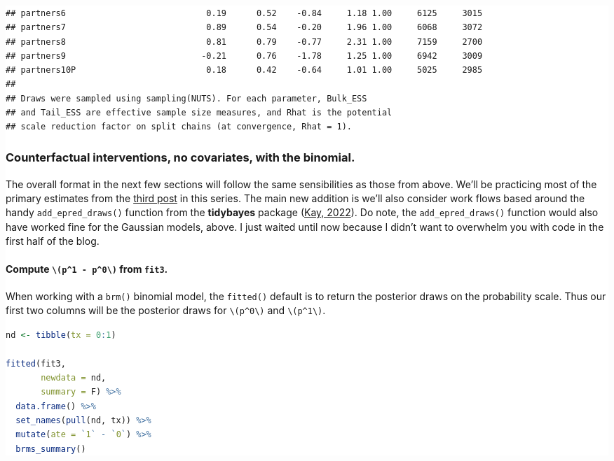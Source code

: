     ## partners6                            0.19      0.52    -0.84     1.18 1.00     6125     3015
    ## partners7                            0.89      0.54    -0.20     1.96 1.00     6068     3072
    ## partners8                            0.81      0.79    -0.77     2.31 1.00     7159     2700
    ## partners9                           -0.21      0.76    -1.78     1.25 1.00     6942     3009
    ## partners10P                          0.18      0.42    -0.64     1.01 1.00     5025     2985
    ## 
    ## Draws were sampled using sampling(NUTS). For each parameter, Bulk_ESS
    ## and Tail_ESS are effective sample size measures, and Rhat is the potential
    ## scale reduction factor on split chains (at convergence, Rhat = 1).

### Counterfactual interventions, no covariates, with the binomial.

The overall format in the next few sections will follow the same sensibilities as those from above. We’ll be practicing most of the primary estimates from the [third post](https://timely-flan-2986f4.netlify.app/blog/2023-02-13-causal-inference-with-logistic-regression/#ate-for-the-anova) in this series. The main new addition is we’ll also consider work flows based around the handy `add_epred_draws()` function from the **tidybayes** package ([Kay, 2022](#ref-R-tidybayes)). Do note, the `add_epred_draws()` function would also have worked fine for the Gaussian models, above. I just waited until now because I didn’t want to overwhelm you with code in the first half of the blog.

#### Compute `\(p^1 - p^0\)` from `fit3`.

When working with a `brm()` binomial model, the `fitted()` default is to return the posterior draws on the probability scale. Thus our first two columns will be the posterior draws for `\(p^0\)` and `\(p^1\)`.

``` r
nd <- tibble(tx = 0:1)

fitted(fit3,
       newdata = nd,
       summary = F) %>% 
  data.frame() %>% 
  set_names(pull(nd, tx)) %>% 
  mutate(ate = `1` - `0`) %>% 
  brms_summary()
```
